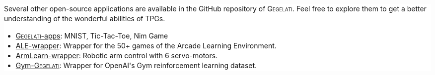 Several other open-source applications are available in the GitHub repository of <span style="font-variant: small-caps;">Gegelati</span>.
Feel free to explore them to get a better understanding of the wonderful abilities of TPGs.
* [<span style="font-variant: small-caps;">Gegelati</span>-apps](https://github.com/gegelati/gegelati-apps): MNIST, Tic-Tac-Toe, Nim Game
* [ALE-wrapper](https://github.com/gegelati/ale-wrapper): Wrapper for the 50+ games of the Arcade Learning Environment.
* [ArmLearn-wrapper](https://github.com/gegelati/armlearn-wrapper): Robotic arm control with 6 servo-motors.
* [Gym-<span style="font-variant: small-caps;">Gegelati</span>](https://github.com/gegelati/gym-gegelati): Wrapper for OpenAI's Gym reinforcement learning dataset.
